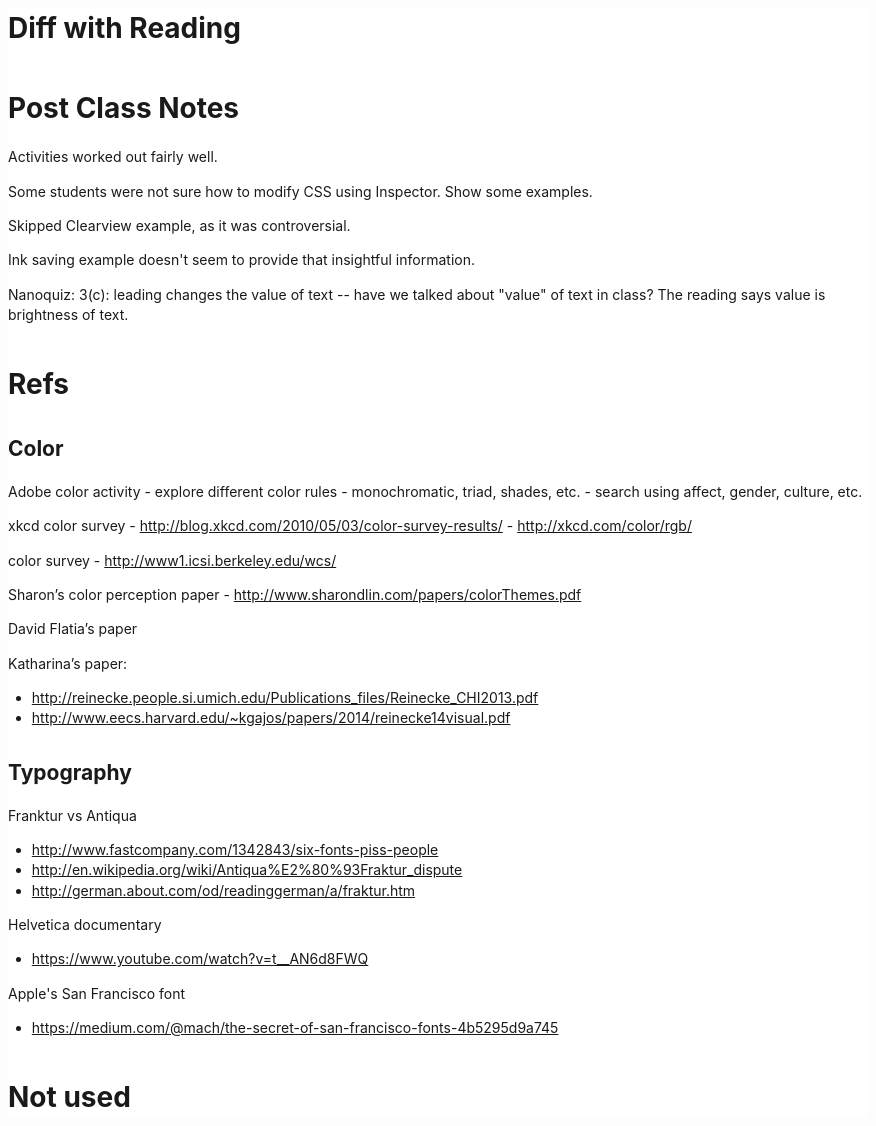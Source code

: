 
# Diff with Reading


# Post Class Notes
Activities worked out fairly well.

Some students were not sure how to modify CSS using Inspector. Show some examples.

Skipped Clearview example, as it was controversial.

Ink saving example doesn't seem to provide that insightful information.

Nanoquiz: 3(c): leading changes the value of text -- have we talked about "value" of text in class? The reading says value is brightness of text.


# Refs

## Color
Adobe color activity - explore different color rules - monochromatic, triad, shades, etc. - search using affect, gender, culture, etc.

xkcd color survey - http://blog.xkcd.com/2010/05/03/color-survey-results/ - http://xkcd.com/color/rgb/

color survey - http://www1.icsi.berkeley.edu/wcs/

Sharon’s color perception paper - http://www.sharondlin.com/papers/colorThemes.pdf

David Flatia’s paper

Katharina’s paper: 

- http://reinecke.people.si.umich.edu/Publications_files/Reinecke_CHI2013.pdf 
- http://www.eecs.harvard.edu/~kgajos/papers/2014/reinecke14visual.pdf

## Typography
Franktur vs Antiqua

- http://www.fastcompany.com/1342843/six-fonts-piss-people
- http://en.wikipedia.org/wiki/Antiqua%E2%80%93Fraktur_dispute
- http://german.about.com/od/readinggerman/a/fraktur.htm

Helvetica documentary

- https://www.youtube.com/watch?v=t__AN6d8FWQ

Apple's San Francisco font

- https://medium.com/@mach/the-secret-of-san-francisco-fonts-4b5295d9a745

# Not used
